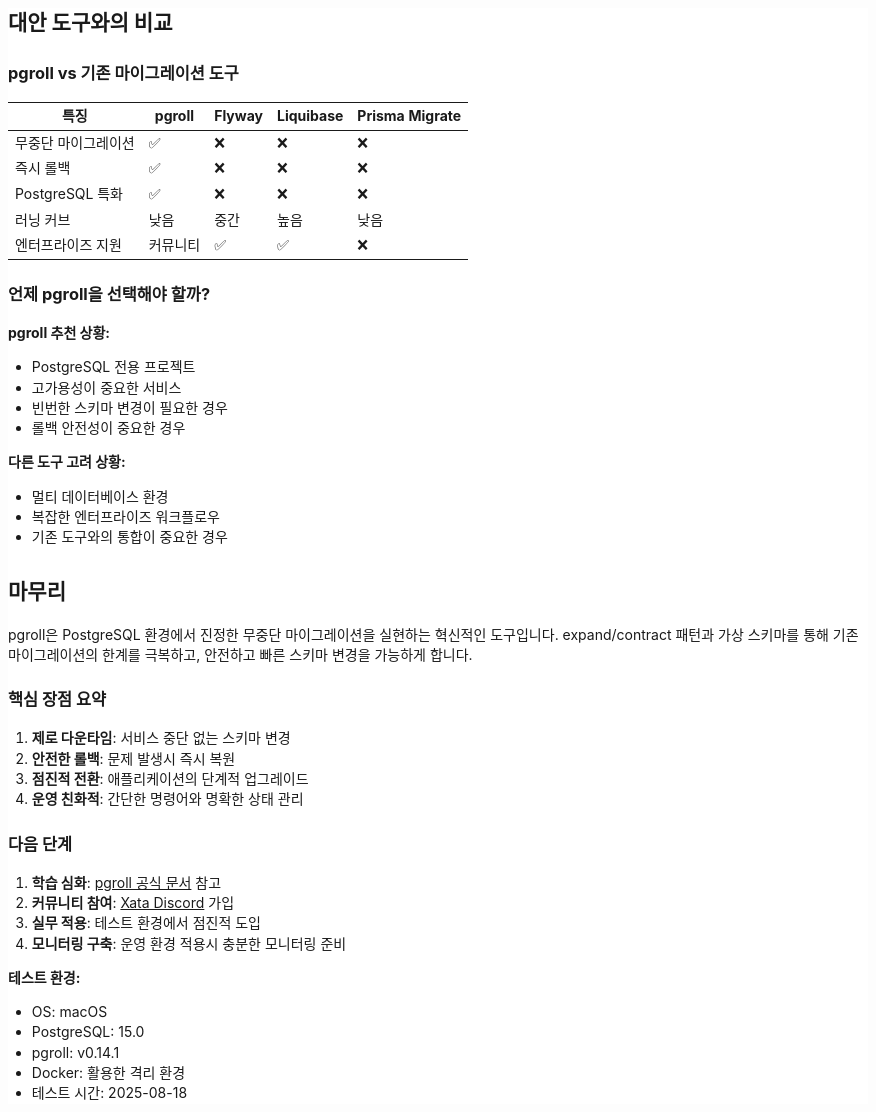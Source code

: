 ```yaml
```

## 대안 도구와의 비교

### pgroll vs 기존 마이그레이션 도구

| 특징 | pgroll | Flyway | Liquibase | Prisma Migrate |
|------|--------|--------|-----------|----------------|
| 무중단 마이그레이션 | ✅ | ❌ | ❌ | ❌ |
| 즉시 롤백 | ✅ | ❌ | ❌ | ❌ |
| PostgreSQL 특화 | ✅ | ❌ | ❌ | ❌ |
| 러닝 커브 | 낮음 | 중간 | 높음 | 낮음 |
| 엔터프라이즈 지원 | 커뮤니티 | ✅ | ✅ | ❌ |

### 언제 pgroll을 선택해야 할까?

**pgroll 추천 상황:**
- PostgreSQL 전용 프로젝트
- 고가용성이 중요한 서비스
- 빈번한 스키마 변경이 필요한 경우
- 롤백 안전성이 중요한 경우

**다른 도구 고려 상황:**
- 멀티 데이터베이스 환경
- 복잡한 엔터프라이즈 워크플로우
- 기존 도구와의 통합이 중요한 경우

## 마무리

pgroll은 PostgreSQL 환경에서 진정한 무중단 마이그레이션을 실현하는 혁신적인 도구입니다. expand/contract 패턴과 가상 스키마를 통해 기존 마이그레이션의 한계를 극복하고, 안전하고 빠른 스키마 변경을 가능하게 합니다.

### 핵심 장점 요약

1. **제로 다운타임**: 서비스 중단 없는 스키마 변경
2. **안전한 롤백**: 문제 발생시 즉시 복원
3. **점진적 전환**: 애플리케이션의 단계적 업그레이드
4. **운영 친화적**: 간단한 명령어와 명확한 상태 관리

### 다음 단계

1. **학습 심화**: [pgroll 공식 문서](https://github.com/xataio/pgroll) 참고
2. **커뮤니티 참여**: [Xata Discord](https://discord.gg/xata) 가입
3. **실무 적용**: 테스트 환경에서 점진적 도입
4. **모니터링 구축**: 운영 환경 적용시 충분한 모니터링 준비

**테스트 환경:**
- OS: macOS 
- PostgreSQL: 15.0
- pgroll: v0.14.1
- Docker: 활용한 격리 환경
- 테스트 시간: 2025-08-18
